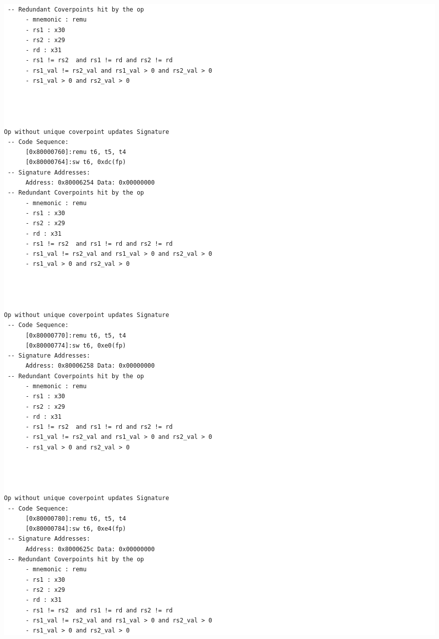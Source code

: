 ```
 -- Redundant Coverpoints hit by the op
      - mnemonic : remu
      - rs1 : x30
      - rs2 : x29
      - rd : x31
      - rs1 != rs2  and rs1 != rd and rs2 != rd
      - rs1_val != rs2_val and rs1_val > 0 and rs2_val > 0
      - rs1_val > 0 and rs2_val > 0




Op without unique coverpoint updates Signature
 -- Code Sequence:
      [0x80000760]:remu t6, t5, t4
      [0x80000764]:sw t6, 0xdc(fp)
 -- Signature Addresses:
      Address: 0x80006254 Data: 0x00000000
 -- Redundant Coverpoints hit by the op
      - mnemonic : remu
      - rs1 : x30
      - rs2 : x29
      - rd : x31
      - rs1 != rs2  and rs1 != rd and rs2 != rd
      - rs1_val != rs2_val and rs1_val > 0 and rs2_val > 0
      - rs1_val > 0 and rs2_val > 0




Op without unique coverpoint updates Signature
 -- Code Sequence:
      [0x80000770]:remu t6, t5, t4
      [0x80000774]:sw t6, 0xe0(fp)
 -- Signature Addresses:
      Address: 0x80006258 Data: 0x00000000
 -- Redundant Coverpoints hit by the op
      - mnemonic : remu
      - rs1 : x30
      - rs2 : x29
      - rd : x31
      - rs1 != rs2  and rs1 != rd and rs2 != rd
      - rs1_val != rs2_val and rs1_val > 0 and rs2_val > 0
      - rs1_val > 0 and rs2_val > 0




Op without unique coverpoint updates Signature
 -- Code Sequence:
      [0x80000780]:remu t6, t5, t4
      [0x80000784]:sw t6, 0xe4(fp)
 -- Signature Addresses:
      Address: 0x8000625c Data: 0x00000000
 -- Redundant Coverpoints hit by the op
      - mnemonic : remu
      - rs1 : x30
      - rs2 : x29
      - rd : x31
      - rs1 != rs2  and rs1 != rd and rs2 != rd
      - rs1_val != rs2_val and rs1_val > 0 and rs2_val > 0
      - rs1_val > 0 and rs2_val > 0

```